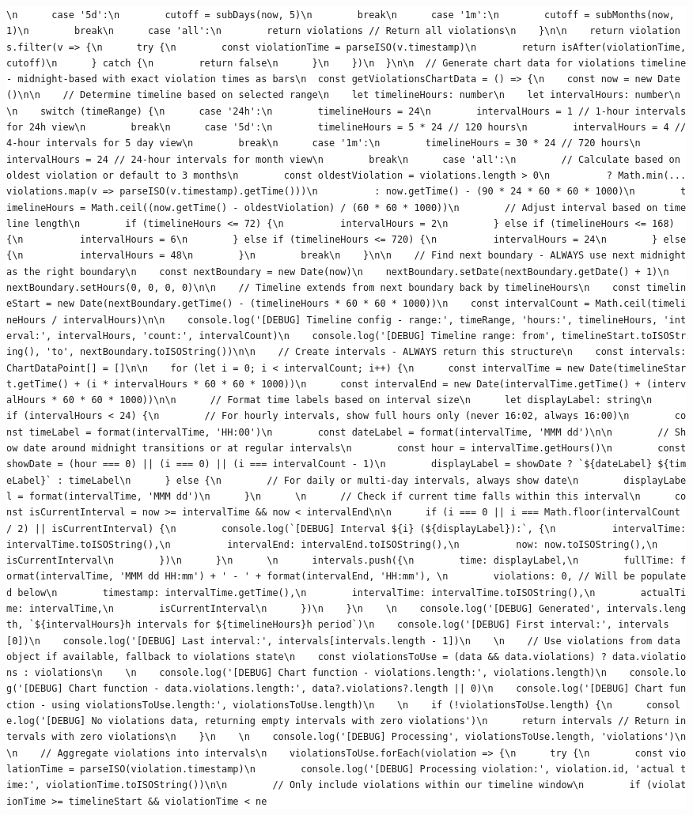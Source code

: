 ```
\n      case '5d':\n        cutoff = subDays(now, 5)\n        break\n      case '1m':\n        cutoff = subMonths(now, 1)\n        break\n      case 'all':\n        return violations // Return all violations\n    }\n\n    return violations.filter(v => {\n      try {\n        const violationTime = parseISO(v.timestamp)\n        return isAfter(violationTime, cutoff)\n      } catch {\n        return false\n      }\n    })\n  }\n\n  // Generate chart data for violations timeline - midnight-based with exact violation times as bars\n  const getViolationsChartData = () => {\n    const now = new Date()\n\n    // Determine timeline based on selected range\n    let timelineHours: number\n    let intervalHours: number\n\n    switch (timeRange) {\n      case '24h':\n        timelineHours = 24\n        intervalHours = 1 // 1-hour intervals for 24h view\n        break\n      case '5d':\n        timelineHours = 5 * 24 // 120 hours\n        intervalHours = 4 // 4-hour intervals for 5 day view\n        break\n      case '1m':\n        timelineHours = 30 * 24 // 720 hours\n        intervalHours = 24 // 24-hour intervals for month view\n        break\n      case 'all':\n        // Calculate based on oldest violation or default to 3 months\n        const oldestViolation = violations.length > 0\n          ? Math.min(...violations.map(v => parseISO(v.timestamp).getTime()))\n          : now.getTime() - (90 * 24 * 60 * 60 * 1000)\n        timelineHours = Math.ceil((now.getTime() - oldestViolation) / (60 * 60 * 1000))\n        // Adjust interval based on timeline length\n        if (timelineHours <= 72) {\n          intervalHours = 2\n        } else if (timelineHours <= 168) {\n          intervalHours = 6\n        } else if (timelineHours <= 720) {\n          intervalHours = 24\n        } else {\n          intervalHours = 48\n        }\n        break\n    }\n\n    // Find next boundary - ALWAYS use next midnight as the right boundary\n    const nextBoundary = new Date(now)\n    nextBoundary.setDate(nextBoundary.getDate() + 1)\n    nextBoundary.setHours(0, 0, 0, 0)\n\n    // Timeline extends from next boundary back by timelineHours\n    const timelineStart = new Date(nextBoundary.getTime() - (timelineHours * 60 * 60 * 1000))\n    const intervalCount = Math.ceil(timelineHours / intervalHours)\n\n    console.log('[DEBUG] Timeline config - range:', timeRange, 'hours:', timelineHours, 'interval:', intervalHours, 'count:', intervalCount)\n    console.log('[DEBUG] Timeline range: from', timelineStart.toISOString(), 'to', nextBoundary.toISOString())\n\n    // Create intervals - ALWAYS return this structure\n    const intervals: ChartDataPoint[] = []\n\n    for (let i = 0; i < intervalCount; i++) {\n      const intervalTime = new Date(timelineStart.getTime() + (i * intervalHours * 60 * 60 * 1000))\n      const intervalEnd = new Date(intervalTime.getTime() + (intervalHours * 60 * 60 * 1000))\n\n      // Format time labels based on interval size\n      let displayLabel: string\n      if (intervalHours < 24) {\n        // For hourly intervals, show full hours only (never 16:02, always 16:00)\n        const timeLabel = format(intervalTime, 'HH:00')\n        const dateLabel = format(intervalTime, 'MMM dd')\n\n        // Show date around midnight transitions or at regular intervals\n        const hour = intervalTime.getHours()\n        const showDate = (hour === 0) || (i === 0) || (i === intervalCount - 1)\n        displayLabel = showDate ? `${dateLabel} ${timeLabel}` : timeLabel\n      } else {\n        // For daily or multi-day intervals, always show date\n        displayLabel = format(intervalTime, 'MMM dd')\n      }\n      \n      // Check if current time falls within this interval\n      const isCurrentInterval = now >= intervalTime && now < intervalEnd\n\n      if (i === 0 || i === Math.floor(intervalCount / 2) || isCurrentInterval) {\n        console.log(`[DEBUG] Interval ${i} (${displayLabel}):`, {\n          intervalTime: intervalTime.toISOString(),\n          intervalEnd: intervalEnd.toISOString(),\n          now: now.toISOString(),\n          isCurrentInterval\n        })\n      }\n      \n      intervals.push({\n        time: displayLabel,\n        fullTime: format(intervalTime, 'MMM dd HH:mm') + ' - ' + format(intervalEnd, 'HH:mm'), \n        violations: 0, // Will be populated below\n        timestamp: intervalTime.getTime(),\n        intervalTime: intervalTime.toISOString(),\n        actualTime: intervalTime,\n        isCurrentInterval\n      })\n    }\n    \n    console.log('[DEBUG] Generated', intervals.length, `${intervalHours}h intervals for ${timelineHours}h period`)\n    console.log('[DEBUG] First interval:', intervals[0])\n    console.log('[DEBUG] Last interval:', intervals[intervals.length - 1])\n    \n    // Use violations from data object if available, fallback to violations state\n    const violationsToUse = (data && data.violations) ? data.violations : violations\n    \n    console.log('[DEBUG] Chart function - violations.length:', violations.length)\n    console.log('[DEBUG] Chart function - data.violations.length:', data?.violations?.length || 0)\n    console.log('[DEBUG] Chart function - using violationsToUse.length:', violationsToUse.length)\n    \n    if (!violationsToUse.length) {\n      console.log('[DEBUG] No violations data, returning empty intervals with zero violations')\n      return intervals // Return intervals with zero violations\n    }\n    \n    console.log('[DEBUG] Processing', violationsToUse.length, 'violations')\n    \n    // Aggregate violations into intervals\n    violationsToUse.forEach(violation => {\n      try {\n        const violationTime = parseISO(violation.timestamp)\n        console.log('[DEBUG] Processing violation:', violation.id, 'actual time:', violationTime.toISOString())\n\n        // Only include violations within our timeline window\n        if (violationTime >= timelineStart && violationTime < ne
```